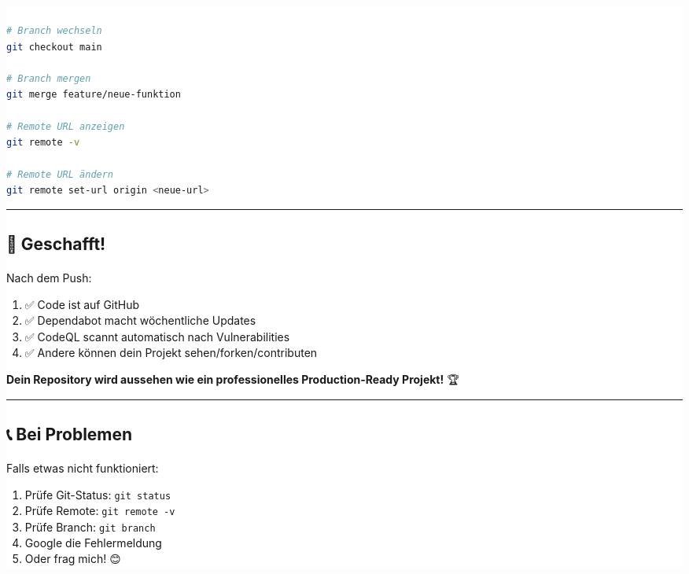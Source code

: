 ```bash

# Branch wechseln
git checkout main

# Branch mergen
git merge feature/neue-funktion

# Remote URL anzeigen
git remote -v

# Remote URL ändern
git remote set-url origin <neue-url>
```

---

## 🎉 Geschafft!

Nach dem Push:

1. ✅ Code ist auf GitHub
2. ✅ Dependabot macht wöchentliche Updates
3. ✅ CodeQL scannt automatisch nach Vulnerabilities
4. ✅ Andere können dein Projekt sehen/forken/contributen

**Dein Repository wird aussehen wie ein professionelles Production-Ready Projekt!** 🏆

---

## 📞 Bei Problemen

Falls etwas nicht funktioniert:

1. Prüfe Git-Status: `git status`
2. Prüfe Remote: `git remote -v`
3. Prüfe Branch: `git branch`
4. Google die Fehlermeldung
5. Oder frag mich! 😊
